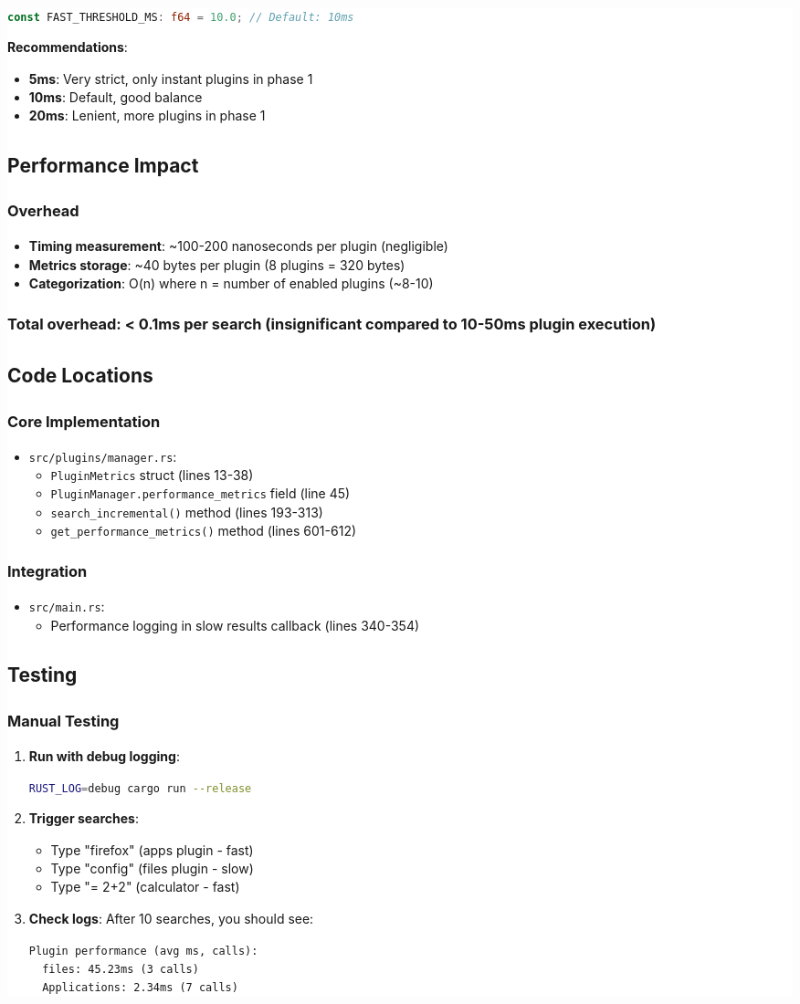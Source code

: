 ```rust
const FAST_THRESHOLD_MS: f64 = 10.0; // Default: 10ms
```

**Recommendations**:

- **5ms**: Very strict, only instant plugins in phase 1
- **10ms**: Default, good balance
- **20ms**: Lenient, more plugins in phase 1

## Performance Impact

### Overhead

- **Timing measurement**: ~100-200 nanoseconds per plugin (negligible)
- **Metrics storage**: ~40 bytes per plugin (8 plugins = 320 bytes)
- **Categorization**: O(n) where n = number of enabled plugins (~8-10)

### Total overhead: **< 0.1ms per search** (insignificant compared to 10-50ms plugin execution)

## Code Locations

### Core Implementation

- `src/plugins/manager.rs`:
  - `PluginMetrics` struct (lines 13-38)
  - `PluginManager.performance_metrics` field (line 45)
  - `search_incremental()` method (lines 193-313)
  - `get_performance_metrics()` method (lines 601-612)

### Integration

- `src/main.rs`:
  - Performance logging in slow results callback (lines 340-354)

## Testing

### Manual Testing

1. **Run with debug logging**:

   ```bash
   RUST_LOG=debug cargo run --release
   ```

2. **Trigger searches**:

   - Type "firefox" (apps plugin - fast)
   - Type "config" (files plugin - slow)
   - Type "= 2+2" (calculator - fast)

3. **Check logs**:
   After 10 searches, you should see:
   ```
   Plugin performance (avg ms, calls):
     files: 45.23ms (3 calls)
     Applications: 2.34ms (7 calls)
   ```
